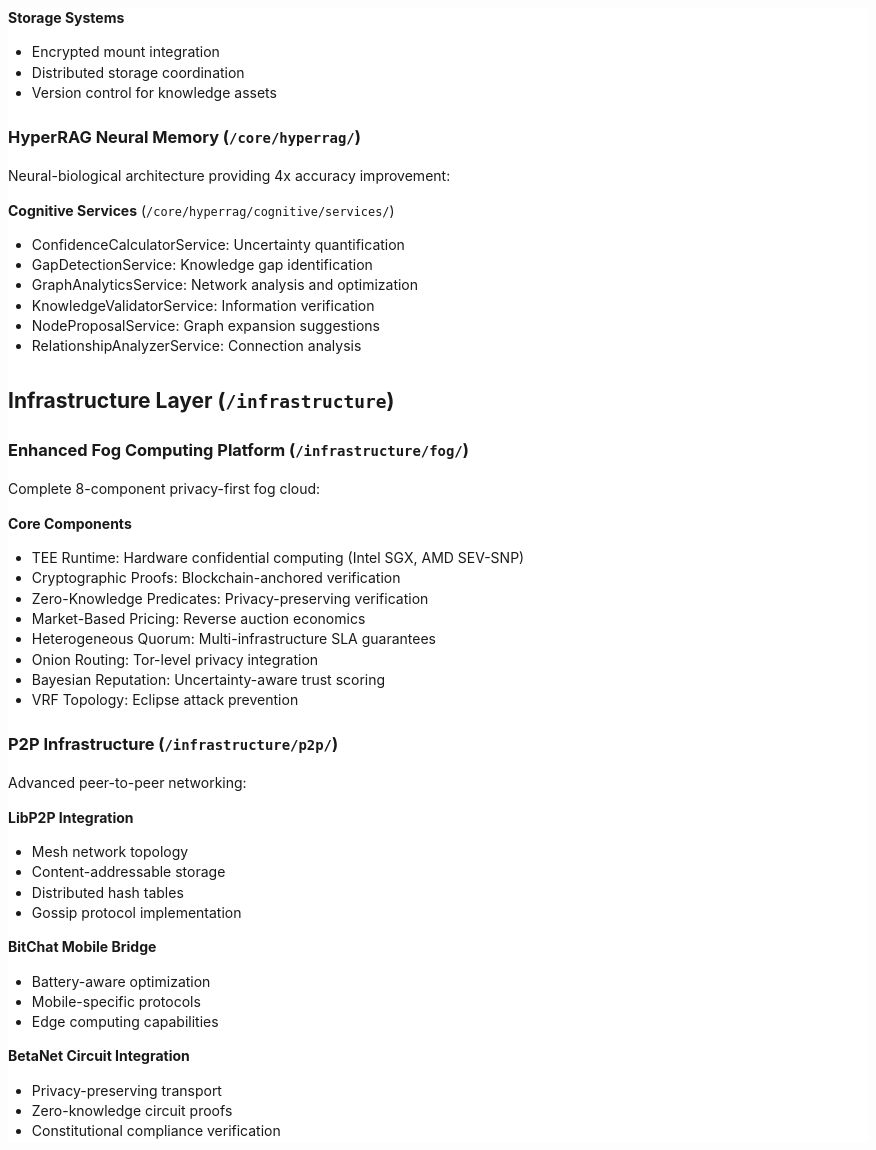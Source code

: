 **Storage Systems**
- Encrypted mount integration
- Distributed storage coordination
- Version control for knowledge assets

### HyperRAG Neural Memory (`/core/hyperrag/`)

Neural-biological architecture providing 4x accuracy improvement:

**Cognitive Services** (`/core/hyperrag/cognitive/services/`)
- ConfidenceCalculatorService: Uncertainty quantification
- GapDetectionService: Knowledge gap identification
- GraphAnalyticsService: Network analysis and optimization
- KnowledgeValidatorService: Information verification
- NodeProposalService: Graph expansion suggestions
- RelationshipAnalyzerService: Connection analysis

## Infrastructure Layer (`/infrastructure`)

### Enhanced Fog Computing Platform (`/infrastructure/fog/`)

Complete 8-component privacy-first fog cloud:

**Core Components**
- TEE Runtime: Hardware confidential computing (Intel SGX, AMD SEV-SNP)
- Cryptographic Proofs: Blockchain-anchored verification
- Zero-Knowledge Predicates: Privacy-preserving verification
- Market-Based Pricing: Reverse auction economics
- Heterogeneous Quorum: Multi-infrastructure SLA guarantees
- Onion Routing: Tor-level privacy integration
- Bayesian Reputation: Uncertainty-aware trust scoring
- VRF Topology: Eclipse attack prevention

### P2P Infrastructure (`/infrastructure/p2p/`)

Advanced peer-to-peer networking:

**LibP2P Integration**
- Mesh network topology
- Content-addressable storage
- Distributed hash tables
- Gossip protocol implementation

**BitChat Mobile Bridge**
- Battery-aware optimization
- Mobile-specific protocols
- Edge computing capabilities

**BetaNet Circuit Integration**
- Privacy-preserving transport
- Zero-knowledge circuit proofs
- Constitutional compliance verification
